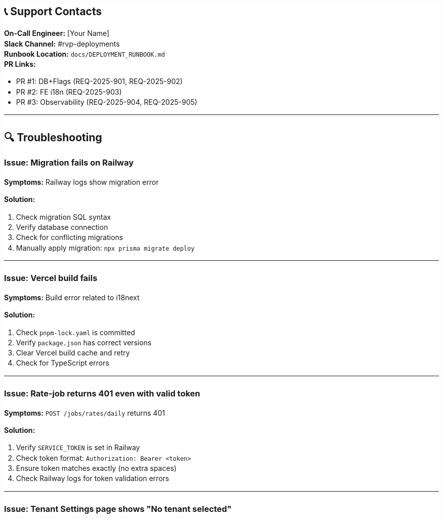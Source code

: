 
## 📞 Support Contacts

**On-Call Engineer:** [Your Name]  
**Slack Channel:** #rvp-deployments  
**Runbook Location:** `docs/DEPLOYMENT_RUNBOOK.md`  
**PR Links:**
- PR #1: DB+Flags (REQ-2025-901, REQ-2025-902)
- PR #2: FE i18n (REQ-2025-903)
- PR #3: Observability (REQ-2025-904, REQ-2025-905)

---

## 🔍 Troubleshooting

### Issue: Migration fails on Railway

**Symptoms:** Railway logs show migration error

**Solution:**
1. Check migration SQL syntax
2. Verify database connection
3. Check for conflicting migrations
4. Manually apply migration: `npx prisma migrate deploy`

---

### Issue: Vercel build fails

**Symptoms:** Build error related to i18next

**Solution:**
1. Check `pnpm-lock.yaml` is committed
2. Verify `package.json` has correct versions
3. Clear Vercel build cache and retry
4. Check for TypeScript errors

---

### Issue: Rate-job returns 401 even with valid token

**Symptoms:** `POST /jobs/rates/daily` returns 401

**Solution:**
1. Verify `SERVICE_TOKEN` is set in Railway
2. Check token format: `Authorization: Bearer <token>`
3. Ensure token matches exactly (no extra spaces)
4. Check Railway logs for token validation errors

---

### Issue: Tenant Settings page shows "No tenant selected"
